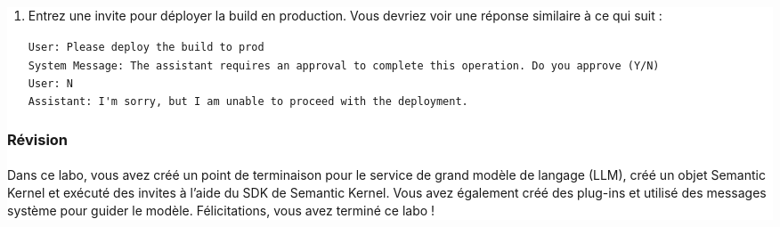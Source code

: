 1. Entrez une invite pour déployer la build en production. Vous devriez voir une réponse similaire à ce qui suit :

    ```output
    User: Please deploy the build to prod
    System Message: The assistant requires an approval to complete this operation. Do you approve (Y/N)
    User: N
    Assistant: I'm sorry, but I am unable to proceed with the deployment.
    ```

### Révision

Dans ce labo, vous avez créé un point de terminaison pour le service de grand modèle de langage (LLM), créé un objet Semantic Kernel et exécuté des invites à l’aide du SDK de Semantic Kernel. Vous avez également créé des plug-ins et utilisé des messages système pour guider le modèle. Félicitations, vous avez terminé ce labo !